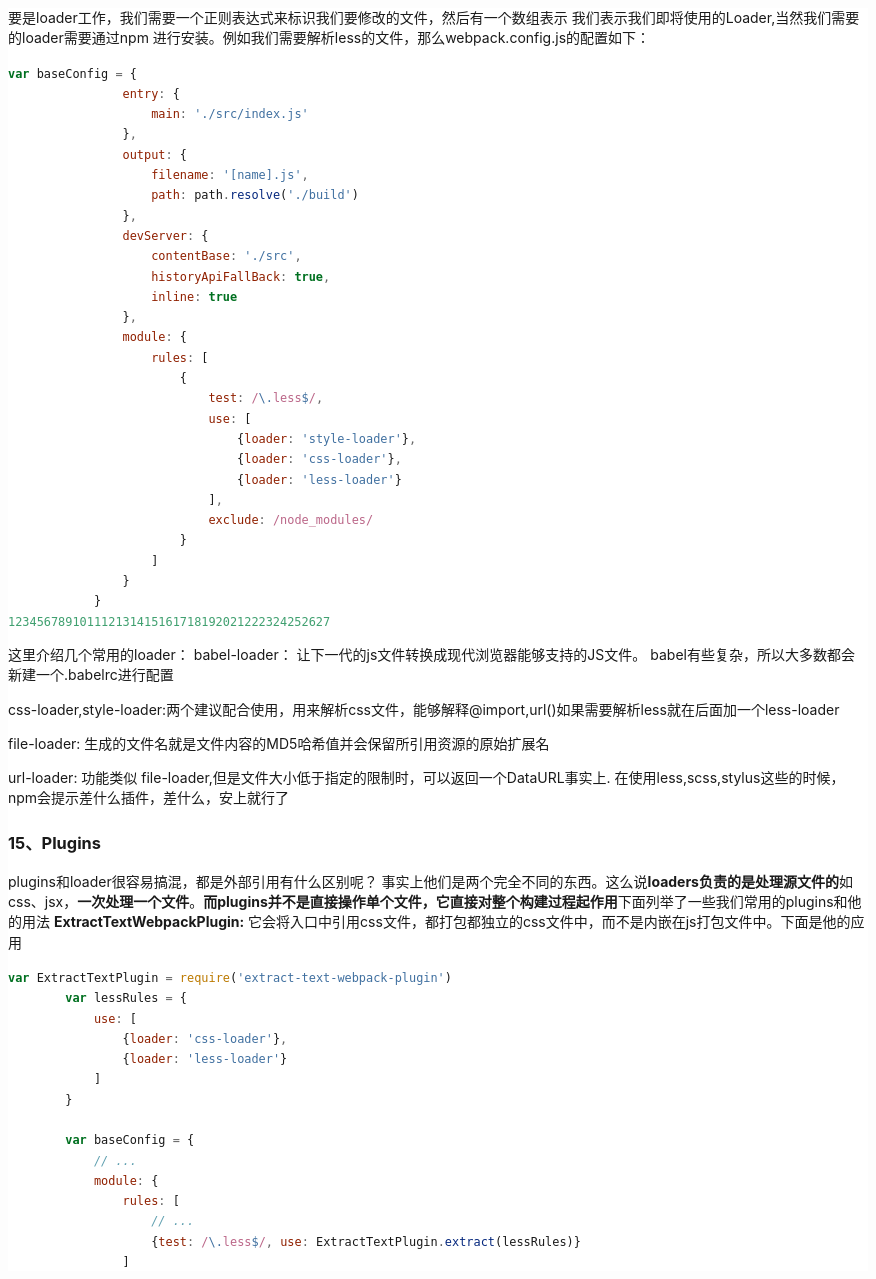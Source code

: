 要是loader工作，我们需要一个正则表达式来标识我们要修改的文件，然后有一个数组表示
我们表示我们即将使用的Loader,当然我们需要的loader需要通过npm 进行安装。例如我们需要解析less的文件，那么webpack.config.js的配置如下：

```js
var baseConfig = {
                entry: {
                    main: './src/index.js'
                },
                output: {
                    filename: '[name].js',
                    path: path.resolve('./build')
                },
                devServer: {
                    contentBase: './src',
                    historyApiFallBack: true,
                    inline: true
                },
                module: {
                    rules: [
                        {
                            test: /\.less$/,
                            use: [
                                {loader: 'style-loader'},
                                {loader: 'css-loader'},
                                {loader: 'less-loader'}
                            ],
                            exclude: /node_modules/
                        }
                    ]
                }
            }
123456789101112131415161718192021222324252627
```

这里介绍几个常用的loader：
babel-loader： 让下一代的js文件转换成现代浏览器能够支持的JS文件。
babel有些复杂，所以大多数都会新建一个.babelrc进行配置

css-loader,style-loader:两个建议配合使用，用来解析css文件，能够解释@import,url()如果需要解析less就在后面加一个less-loader

file-loader: 生成的文件名就是文件内容的MD5哈希值并会保留所引用资源的原始扩展名

url-loader: 功能类似 file-loader,但是文件大小低于指定的限制时，可以返回一个DataURL事实上.
在使用less,scss,stylus这些的时候，npm会提示差什么插件，差什么，安上就行了

### 15、Plugins

plugins和loader很容易搞混，都是外部引用有什么区别呢？ 事实上他们是两个完全不同的东西。这么说**loaders负责的是处理源文件的**如css、jsx，**一次处理一个文件**。**而plugins并不是直接操作单个文件，它直接对整个构建过程起作用**下面列举了一些我们常用的plugins和他的用法
**ExtractTextWebpackPlugin:** 它会将入口中引用css文件，都打包都独立的css文件中，而不是内嵌在js打包文件中。下面是他的应用

```js
var ExtractTextPlugin = require('extract-text-webpack-plugin')
        var lessRules = {
            use: [
                {loader: 'css-loader'},
                {loader: 'less-loader'}
            ]
        }

        var baseConfig = {
            // ...
            module: {
                rules: [
                    // ...
                    {test: /\.less$/, use: ExtractTextPlugin.extract(lessRules)}
                ]
```